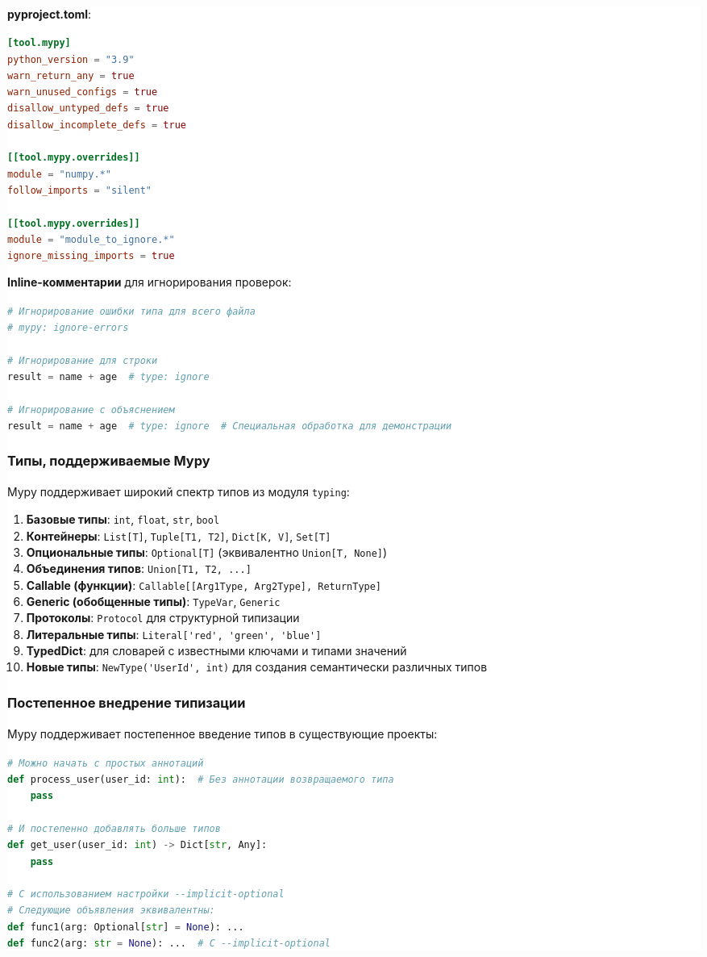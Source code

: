 **pyproject.toml**:
```toml
[tool.mypy]
python_version = "3.9"
warn_return_any = true
warn_unused_configs = true
disallow_untyped_defs = true
disallow_incomplete_defs = true

[[tool.mypy.overrides]]
module = "numpy.*"
follow_imports = "silent"

[[tool.mypy.overrides]]
module = "module_to_ignore.*"
ignore_missing_imports = true
```

**Inline-комментарии** для игнорирования проверок:
```python
# Игнорирование ошибки типа для всего файла
# mypy: ignore-errors

# Игнорирование для строки
result = name + age  # type: ignore

# Игнорирование с объяснением
result = name + age  # type: ignore  # Специальная обработка для демонстрации
```

### Типы, поддерживаемые Mypy

Mypy поддерживает широкий спектр типов из модуля `typing`:

1. **Базовые типы**: `int`, `float`, `str`, `bool`
2. **Контейнеры**: `List[T]`, `Tuple[T1, T2]`, `Dict[K, V]`, `Set[T]`
3. **Опциональные типы**: `Optional[T]` (эквивалентно `Union[T, None]`)
4. **Объединения типов**: `Union[T1, T2, ...]`
5. **Callable (функции)**: `Callable[[Arg1Type, Arg2Type], ReturnType]`
6. **Generic (обобщенные типы)**: `TypeVar`, `Generic`
7. **Протоколы**: `Protocol` для структурной типизации
8. **Литеральные типы**: `Literal['red', 'green', 'blue']`
9. **TypedDict**: для словарей с известными ключами и типами значений
10. **Новые типы**: `NewType('UserId', int)` для создания семантически различных типов

### Постепенное внедрение типизации

Mypy поддерживает постепенное введение типов в существующие проекты:

```python
# Можно начать с простых аннотаций
def process_user(user_id: int):  # Без аннотации возвращаемого типа
    pass

# И постепенно добавлять больше типов
def get_user(user_id: int) -> Dict[str, Any]:
    pass

# С использованием настройки --implicit-optional
# Следующие объявления эквивалентны:
def func1(arg: Optional[str] = None): ...
def func2(arg: str = None): ...  # С --implicit-optional
```
